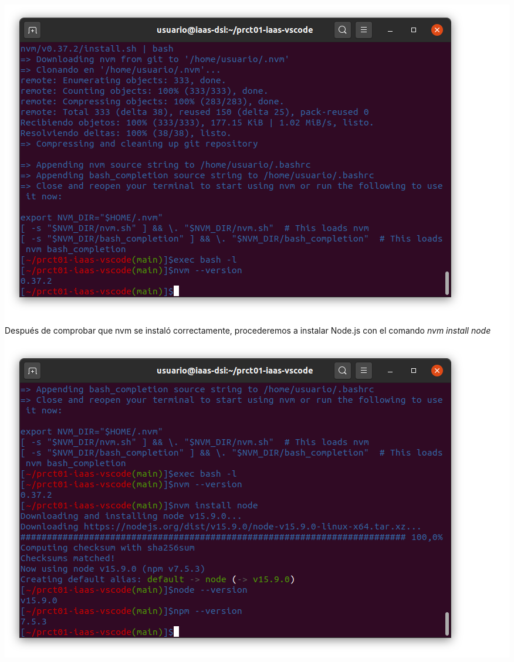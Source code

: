 ![Comprobar instalacion](https://github.com/ULL-ESIT-INF-DSI-2021/ull-esit-inf-dsi-20-21-prct01-iaas-kk-2503/blob/main/docs/img/79.png)

Después de comprobar que nvm se instaló correctamente, procederemos a instalar Node.js con el comando *nvm install node*

![nvm instalado](https://github.com/ULL-ESIT-INF-DSI-2021/ull-esit-inf-dsi-20-21-prct01-iaas-kk-2503/blob/main/docs/img/81.png)
